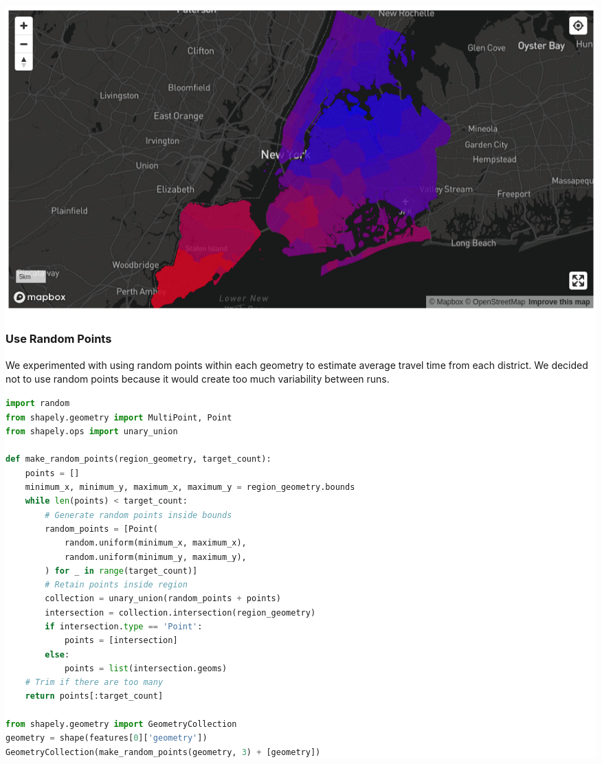 ![Times Map](images/airport-traffic-lga-map.png)

### Use Random Points

We experimented with using random points within each geometry to estimate average travel time from each district. We decided not to use random points because it would create too much variability between runs.

```python
import random
from shapely.geometry import MultiPoint, Point
from shapely.ops import unary_union

def make_random_points(region_geometry, target_count):
    points = []
    minimum_x, minimum_y, maximum_x, maximum_y = region_geometry.bounds
    while len(points) < target_count:
        # Generate random points inside bounds
        random_points = [Point(
            random.uniform(minimum_x, maximum_x),
            random.uniform(minimum_y, maximum_y),
        ) for _ in range(target_count)]
        # Retain points inside region
        collection = unary_union(random_points + points)
        intersection = collection.intersection(region_geometry)
        if intersection.type == 'Point':
            points = [intersection]
        else:
            points = list(intersection.geoms)
    # Trim if there are too many
    return points[:target_count]

from shapely.geometry import GeometryCollection
geometry = shape(features[0]['geometry'])
GeometryCollection(make_random_points(geometry, 3) + [geometry])
```
